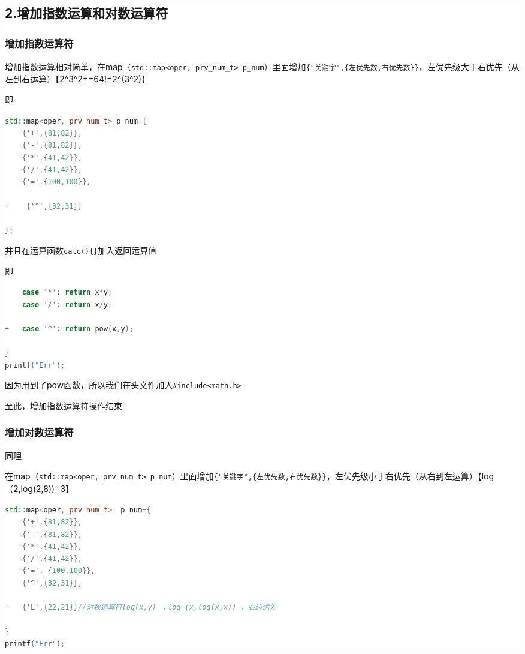 

## 2.增加指数运算和对数运算符

### 增加指数运算符

增加指数运算相对简单，在map（`std::map<oper, prv_num_t> p_num`）里面增加`{"关键字",{左优先数,右优先数}}`，左优先级大于右优先（从左到右运算）【2^3^2==64!=2^(3^2)】

即

```c++
std::map<oper, prv_num_t> p_num={
	{'+',{81,82}},
	{'-',{81,82}},
	{'*',{41,42}},
	{'/',{41,42}},
	{'=',{100,100}},
    
+    {'^',{32,31}}
    
};
```



并且在运算函数`calc(){}`加入返回运算值

即

```c++
	case '*': return x*y;
	case '/': return x/y;

+	case '^': return pow(x,y);

}
printf("Err");
```

因为用到了pow函数，所以我们在头文件加入`#include<math.h>`



至此，增加指数运算符操作结束



### 增加对数运算符

同理

在map（`std::map<oper, prv_num_t> p_num`）里面增加`{"关键字",{左优先数,右优先数}}`，左优先级小于右优先（从右到左运算）【log （2,log(2,8))=3】

```c++
std::map<oper, prv_num_t>  p_num={
	{'+',{81,82}},
	{'-',{81,82}},
	{'*',{41,42}},
	{'/',{41,42}},
	{'=', {100,100}},
	{'^',{32,31}}, 
    
+	{'L',{22,21}}//对数运算符log(x,y) ；log (x,log(x,x)) ，右边优先 
    
}
printf("Err");
```
